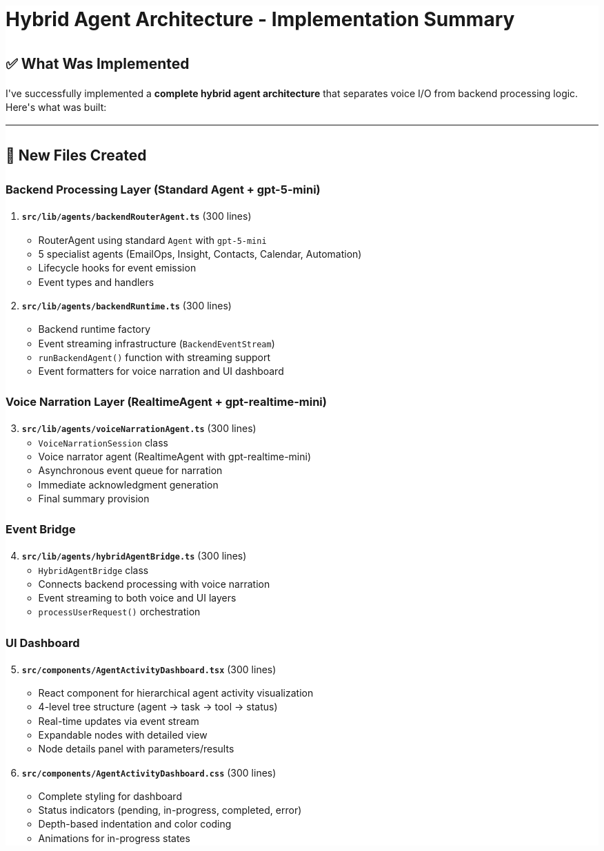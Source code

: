 # Hybrid Agent Architecture - Implementation Summary

## ✅ What Was Implemented

I've successfully implemented a **complete hybrid agent architecture** that separates voice I/O from backend processing logic. Here's what was built:

---

## 📁 New Files Created

### Backend Processing Layer (Standard Agent + gpt-5-mini)
1. **`src/lib/agents/backendRouterAgent.ts`** (300 lines)
   - RouterAgent using standard `Agent` with `gpt-5-mini`
   - 5 specialist agents (EmailOps, Insight, Contacts, Calendar, Automation)
   - Lifecycle hooks for event emission
   - Event types and handlers

2. **`src/lib/agents/backendRuntime.ts`** (300 lines)
   - Backend runtime factory
   - Event streaming infrastructure (`BackendEventStream`)
   - `runBackendAgent()` function with streaming support
   - Event formatters for voice narration and UI dashboard

### Voice Narration Layer (RealtimeAgent + gpt-realtime-mini)
3. **`src/lib/agents/voiceNarrationAgent.ts`** (300 lines)
   - `VoiceNarrationSession` class
   - Voice narrator agent (RealtimeAgent with gpt-realtime-mini)
   - Asynchronous event queue for narration
   - Immediate acknowledgment generation
   - Final summary provision

### Event Bridge
4. **`src/lib/agents/hybridAgentBridge.ts`** (300 lines)
   - `HybridAgentBridge` class
   - Connects backend processing with voice narration
   - Event streaming to both voice and UI layers
   - `processUserRequest()` orchestration

### UI Dashboard
5. **`src/components/AgentActivityDashboard.tsx`** (300 lines)
   - React component for hierarchical agent activity visualization
   - 4-level tree structure (agent → task → tool → status)
   - Real-time updates via event stream
   - Expandable nodes with detailed view
   - Node details panel with parameters/results

6. **`src/components/AgentActivityDashboard.css`** (300 lines)
   - Complete styling for dashboard
   - Status indicators (pending, in-progress, completed, error)
   - Depth-based indentation and color coding
   - Animations for in-progress states
